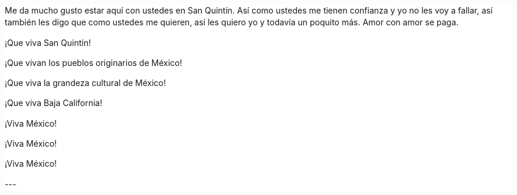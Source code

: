 Me da mucho gusto estar aquí con ustedes en San Quintín. Así como ustedes me
tienen confianza y yo no les voy a fallar, así también les digo que como
ustedes me quieren, así les quiero yo y todavía un poquito más. Amor con amor
se paga.

¡Que viva San Quintín!

¡Que vivan los pueblos originarios de México!

¡Que viva la grandeza cultural de México!

¡Que viva Baja California!

¡Viva México!

¡Viva México!

¡Viva México!

\---

